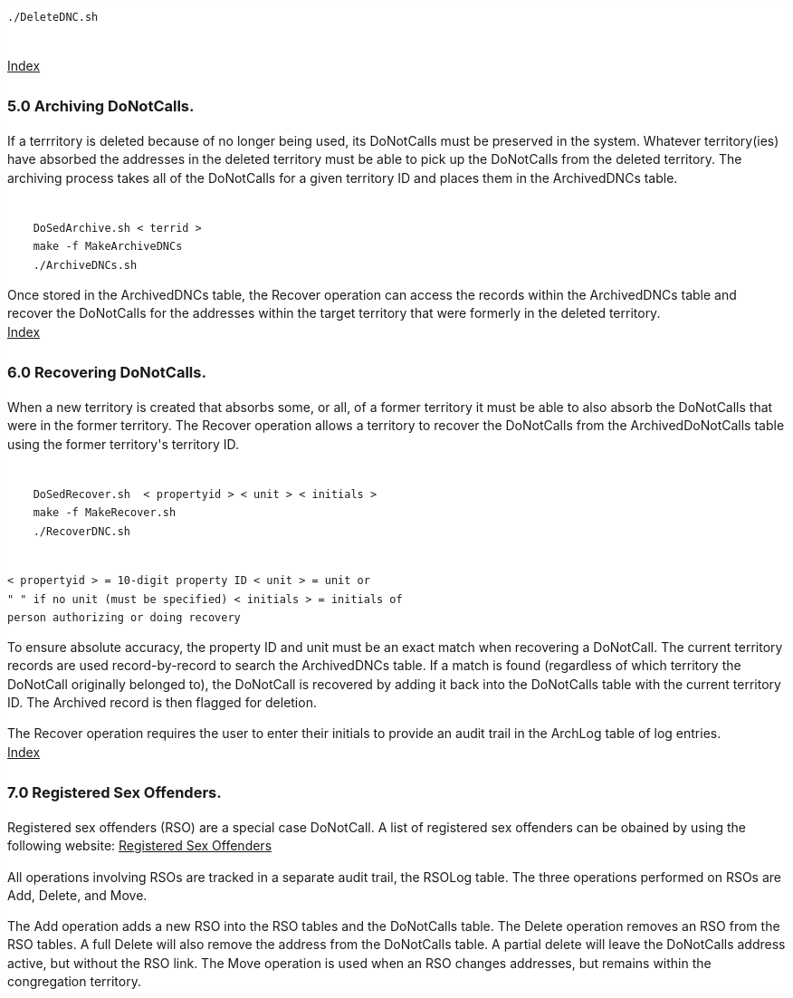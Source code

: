 	./DeleteDNC.sh
</code></pre>
<br><a href="#IX">Index</a>
<h3 id="5.0">5.0 Archiving DoNotCalls.</h3>
If a terrritory is deleted because of no longer being used, its DoNotCalls must
be preserved in the system. Whatever territory(ies) have absorbed the addresses
in the deleted territory must be able to pick up the DoNotCalls from the deleted
territory. The archiving process takes all of the DoNotCalls for a given territory
ID and places them in the ArchivedDNCs table.
<pre><code>
	DoSedArchive.sh < terrid > <initials>
	make -f MakeArchiveDNCs
	./ArchiveDNCs.sh
</code></pre>
Once stored in the ArchivedDNCs table, the Recover operation can access the
records within the ArchivedDNCs table and recover the DoNotCalls for the
addresses within the target territory that were formerly in the deleted territory.
<br><a href="#IX">Index</a>
<h3 id="6.0">6.0 Recovering DoNotCalls.</h3>
When a new territory is created that absorbs some, or all, of a former territory
it must be able to also absorb the DoNotCalls that were in the former territory.
The Recover operation allows a territory to recover the DoNotCalls from the
ArchivedDoNotCalls table using the former territory's territory ID.
<pre><code>
	DoSedRecover.sh  < propertyid > < unit > < initials >
	make -f MakeRecover.sh
	./RecoverDNC.sh

 < propertyid > = 10-digit property ID
 < unit > = unit or " " if no unit (must be specified)
 < initials > = initials of person authorizing or doing recovery
</code></pre>
To ensure absolute accuracy, the property ID and unit must be an exact match
when recovering a DoNotCall. The current territory records are used
record-by-record to search the ArchivedDNCs table. If a match is found (regardless
of which territory the DoNotCall originally belonged to), the DoNotCall is
recovered by adding it back into the DoNotCalls table with the current territory
ID. The Archived record is then flagged for deletion.

The Recover operation requires the user to enter their initials to provide
an audit trail in the ArchLog table of log entries.
<br><a href="#IX">Index</a><h3 id="7.0">7.0 Registered Sex Offenders.</h3>
Registered sex offenders (RSO) are a special case DoNotCall. A list of
registered sex offenders can be obained by using the following website:
[Registered Sex Offenders](https://www.offenderradar.com/offender/state-florida-county-sarasota)

All operations involving RSOs are tracked in a separate audit trail, the RSOLog
table. The three operations performed on RSOs are Add, Delete, and Move.

The Add operation adds a new RSO into the RSO tables and the DoNotCalls table.
The Delete operation removes an RSO from the RSO tables. A full Delete will
also remove the address from the DoNotCalls table. A partial delete will leave
the DoNotCalls address active, but without the RSO link. The Move operation
is used when an RSO changes addresses, but remains within the congregation
territory.
